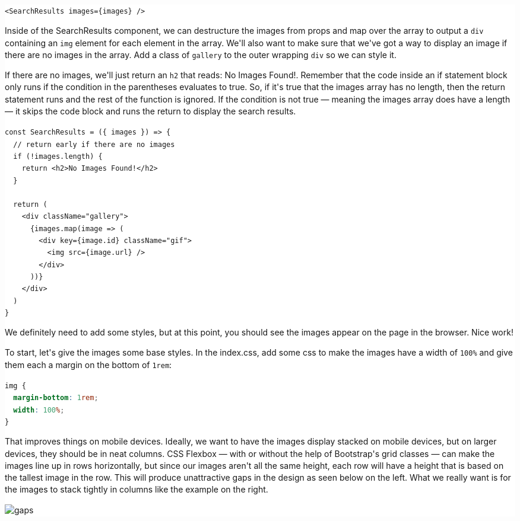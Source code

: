 ```JSX
<SearchResults images={images} />
```

Inside of the SearchResults component, we can destructure the images from props and map over the array to output a `div` containing an `img` element for each element in the array. We'll also want to make sure that we've got a way to display an image if there are no images in the array. Add a class of `gallery` to the outer wrapping `div` so we can style it.

If there are no images, we'll just return an `h2` that reads: No Images Found!. Remember that the code inside an if statement block only runs if the condition in the parentheses evaluates to true. So, if it's true that the images array has no length, then the return statement runs and the rest of the function is ignored. If the condition is not true &mdash; meaning the images array does have a length &mdash; it skips the code block and runs the return to display the search results.

```JSX
const SearchResults = ({ images }) => {
  // return early if there are no images
  if (!images.length) {
    return <h2>No Images Found!</h2>
  }

  return (
    <div className="gallery">
      {images.map(image => (
        <div key={image.id} className="gif">
          <img src={image.url} />
        </div>
      ))}
    </div>
  )
}
```

We definitely need to add some styles, but at this point, you should see the images appear on the page in the browser. Nice work!

To start, let's give the images some base styles. In the index.css, add some css to make the images have a width of `100%` and give them each a margin on the bottom of `1rem`:

```css
img {
  margin-bottom: 1rem;
  width: 100%;
}
```

That improves things on mobile devices. Ideally, we want to have the images display stacked on mobile devices, but on larger devices, they should be in neat columns. CSS Flexbox — with or without the help of Bootstrap's grid classes — can make the images line up in rows horizontally, but since our images aren't all the same height, each row will have a height that is based on the tallest image in the row. This will produce unattractive gaps in the design as seen below on the left. What we really want is for the images to stack tightly in columns like the example on the right.

![gaps](https://media.git.generalassemb.ly/user/17300/files/74556c80-1151-11ea-8c04-a058242add12)
